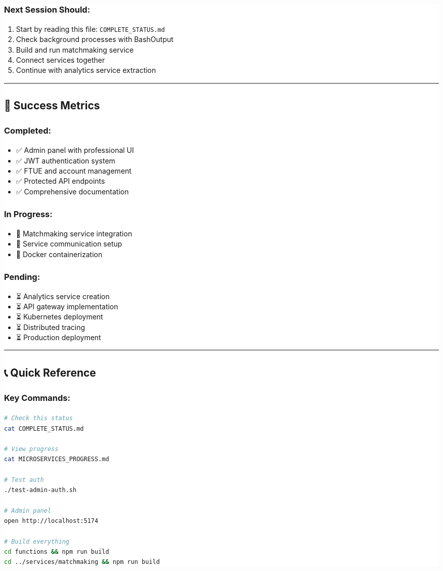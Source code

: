 ### Next Session Should:
1. Start by reading this file: `COMPLETE_STATUS.md`
2. Check background processes with BashOutput
3. Build and run matchmaking service
4. Connect services together
5. Continue with analytics service extraction

---

## 🎯 Success Metrics

### Completed:
- ✅ Admin panel with professional UI
- ✅ JWT authentication system
- ✅ FTUE and account management
- ✅ Protected API endpoints
- ✅ Comprehensive documentation

### In Progress:
- 🔄 Matchmaking service integration
- 🔄 Service communication setup
- 🔄 Docker containerization

### Pending:
- ⏳ Analytics service creation
- ⏳ API gateway implementation
- ⏳ Kubernetes deployment
- ⏳ Distributed tracing
- ⏳ Production deployment

---

## 📞 Quick Reference

### Key Commands:
```bash
# Check this status
cat COMPLETE_STATUS.md

# View progress
cat MICROSERVICES_PROGRESS.md

# Test auth
./test-admin-auth.sh

# Admin panel
open http://localhost:5174

# Build everything
cd functions && npm run build
cd ../services/matchmaking && npm run build
```
